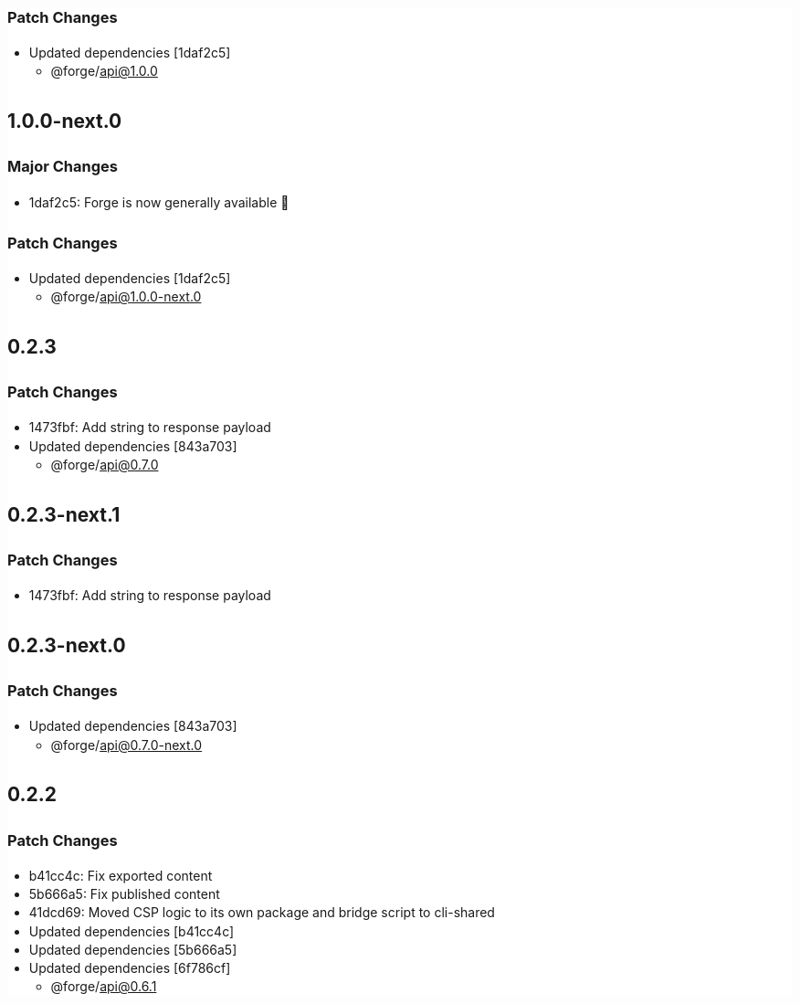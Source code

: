 ### Patch Changes

- Updated dependencies [1daf2c5]
  - @forge/api@1.0.0

## 1.0.0-next.0

### Major Changes

- 1daf2c5: Forge is now generally available 🎉

### Patch Changes

- Updated dependencies [1daf2c5]
  - @forge/api@1.0.0-next.0

## 0.2.3

### Patch Changes

- 1473fbf: Add string to response payload
- Updated dependencies [843a703]
  - @forge/api@0.7.0

## 0.2.3-next.1

### Patch Changes

- 1473fbf: Add string to response payload

## 0.2.3-next.0

### Patch Changes

- Updated dependencies [843a703]
  - @forge/api@0.7.0-next.0

## 0.2.2

### Patch Changes

- b41cc4c: Fix exported content
- 5b666a5: Fix published content
- 41dcd69: Moved CSP logic to its own package and bridge script to cli-shared
- Updated dependencies [b41cc4c]
- Updated dependencies [5b666a5]
- Updated dependencies [6f786cf]
  - @forge/api@0.6.1
